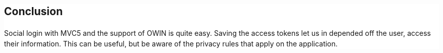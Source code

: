 ```csharp
```

## Conclusion

Social login with MVC5 and the support of OWIN is quite easy. Saving the access tokens let us in depended off the user, access their information. This can be useful, but be aware of the privacy rules that apply on the application.
